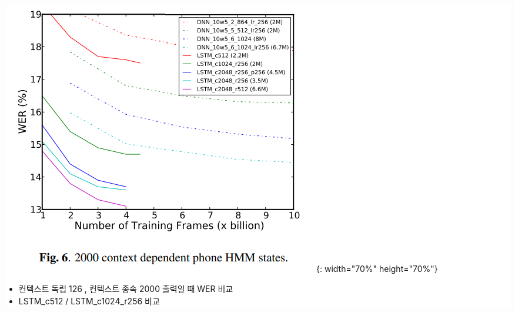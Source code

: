 ![fig.6](/assets/img/nlp/8_LSTM_fig6.png){: width="70%" height="70%"}
- 컨텍스트 독립 126 , 컨텍스트 종속 2000 출력일 때  WER 비교
-  LSTM_c512 / LSTM_c1024_r256 비교

